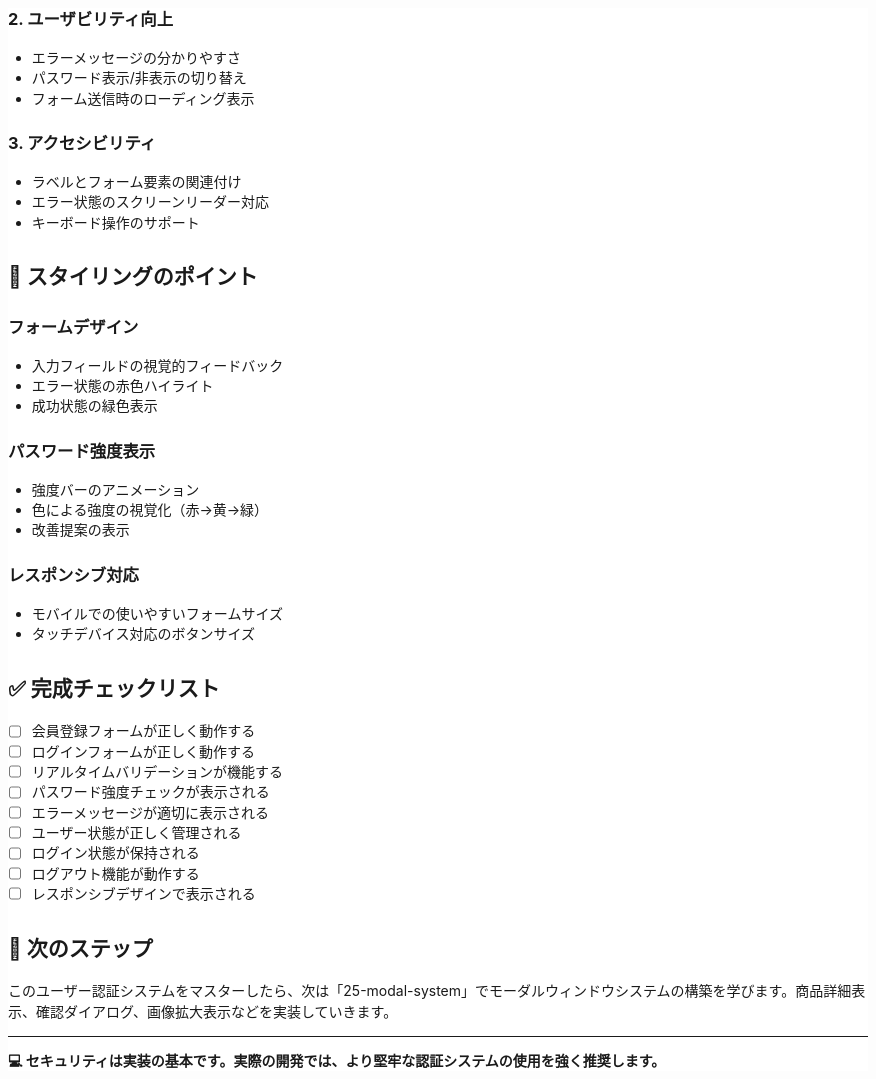 ### 2. ユーザビリティ向上
- エラーメッセージの分かりやすさ
- パスワード表示/非表示の切り替え
- フォーム送信時のローディング表示

### 3. アクセシビリティ
- ラベルとフォーム要素の関連付け
- エラー状態のスクリーンリーダー対応
- キーボード操作のサポート

## 🎨 スタイリングのポイント

### フォームデザイン
- 入力フィールドの視覚的フィードバック
- エラー状態の赤色ハイライト
- 成功状態の緑色表示

### パスワード強度表示
- 強度バーのアニメーション
- 色による強度の視覚化（赤→黄→緑）
- 改善提案の表示

### レスポンシブ対応
- モバイルでの使いやすいフォームサイズ
- タッチデバイス対応のボタンサイズ

## ✅ 完成チェックリスト
- [ ] 会員登録フォームが正しく動作する
- [ ] ログインフォームが正しく動作する
- [ ] リアルタイムバリデーションが機能する
- [ ] パスワード強度チェックが表示される
- [ ] エラーメッセージが適切に表示される
- [ ] ユーザー状態が正しく管理される
- [ ] ログイン状態が保持される
- [ ] ログアウト機能が動作する
- [ ] レスポンシブデザインで表示される

## 🔗 次のステップ
このユーザー認証システムをマスターしたら、次は「25-modal-system」でモーダルウィンドウシステムの構築を学びます。商品詳細表示、確認ダイアログ、画像拡大表示などを実装していきます。

---
**💻 セキュリティは実装の基本です。実際の開発では、より堅牢な認証システムの使用を強く推奨します。**